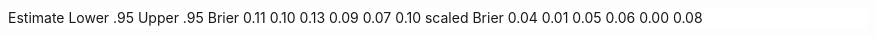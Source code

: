 <th style="text-align:right;">
Estimate
</th>
<th style="text-align:right;">
Lower .95
</th>
<th style="text-align:right;">
Upper .95
</th>
</tr>
</thead>
<tbody>
<tr>
<td style="text-align:left;">
Brier
</td>
<td style="text-align:right;">
0.11
</td>
<td style="text-align:right;">
0.10
</td>
<td style="text-align:right;">
0.13
</td>
<td style="text-align:right;">
0.09
</td>
<td style="text-align:right;">
0.07
</td>
<td style="text-align:right;">
0.10
</td>
</tr>
<tr>
<td style="text-align:left;">
scaled Brier
</td>
<td style="text-align:right;">
0.04
</td>
<td style="text-align:right;">
0.01
</td>
<td style="text-align:right;">
0.05
</td>
<td style="text-align:right;">
0.06
</td>
<td style="text-align:right;">
0.00
</td>
<td style="text-align:right;">
0.08
</td>
</tr>
</tbody>
</table>
